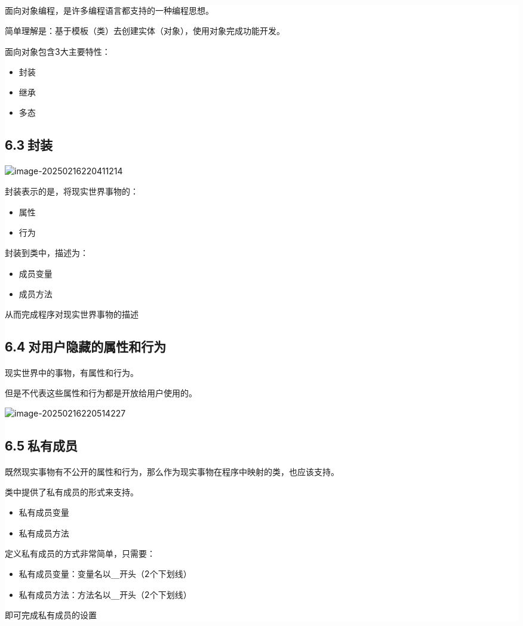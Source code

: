 面向对象编程，是许多编程语言都支持的一种编程思想。

简单理解是：基于模板（类）去创建实体（对象），使用对象完成功能开发。



面向对象包含3大主要特性：

- 封装

- 继承

- 多态

## 6.3 封装

![image-20250216220411214](https://raw.githubusercontent.com/onetioner/img/main/PicGo2/202502162204250.png)

封装表示的是，将现实世界事物的：

- 属性

- 行为

封装到类中，描述为：

- 成员变量

- 成员方法

从而完成程序对现实世界事物的描述

## 6.4 对用户隐藏的属性和行为

现实世界中的事物，有属性和行为。

但是不代表这些属性和行为都是开放给用户使用的。

![image-20250216220514227](https://raw.githubusercontent.com/onetioner/img/main/PicGo2/202502162205287.png)

## 6.5 私有成员

既然现实事物有不公开的属性和行为，那么作为现实事物在程序中映射的类，也应该支持。



类中提供了私有成员的形式来支持。

- 私有成员变量

- 私有成员方法



定义私有成员的方式非常简单，只需要：

- 私有成员变量：变量名以`__`开头（2个下划线）

- 私有成员方法：方法名以`__`开头（2个下划线）

即可完成私有成员的设置
